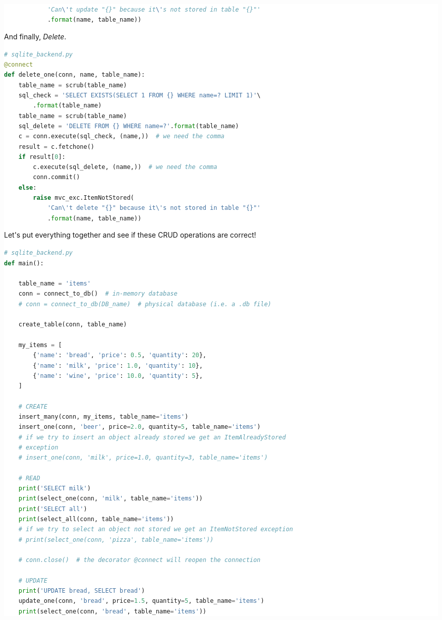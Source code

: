 ```python
            'Can\'t update "{}" because it\'s not stored in table "{}"'
            .format(name, table_name))
```

And finally, _Delete_.

```python
# sqlite_backend.py
@connect
def delete_one(conn, name, table_name):
    table_name = scrub(table_name)
    sql_check = 'SELECT EXISTS(SELECT 1 FROM {} WHERE name=? LIMIT 1)'\
        .format(table_name)
    table_name = scrub(table_name)
    sql_delete = 'DELETE FROM {} WHERE name=?'.format(table_name)
    c = conn.execute(sql_check, (name,))  # we need the comma
    result = c.fetchone()
    if result[0]:
        c.execute(sql_delete, (name,))  # we need the comma
        conn.commit()
    else:
        raise mvc_exc.ItemNotStored(
            'Can\'t delete "{}" because it\'s not stored in table "{}"'
            .format(name, table_name))
```

Let's put everything together and see if these CRUD operations are correct!

```python
# sqlite_backend.py
def main():

    table_name = 'items'
    conn = connect_to_db()  # in-memory database
    # conn = connect_to_db(DB_name)  # physical database (i.e. a .db file)

    create_table(conn, table_name)

    my_items = [
        {'name': 'bread', 'price': 0.5, 'quantity': 20},
        {'name': 'milk', 'price': 1.0, 'quantity': 10},
        {'name': 'wine', 'price': 10.0, 'quantity': 5},
    ]

    # CREATE
    insert_many(conn, my_items, table_name='items')
    insert_one(conn, 'beer', price=2.0, quantity=5, table_name='items')
    # if we try to insert an object already stored we get an ItemAlreadyStored
    # exception
    # insert_one(conn, 'milk', price=1.0, quantity=3, table_name='items')

    # READ
    print('SELECT milk')
    print(select_one(conn, 'milk', table_name='items'))
    print('SELECT all')
    print(select_all(conn, table_name='items'))
    # if we try to select an object not stored we get an ItemNotStored exception
    # print(select_one(conn, 'pizza', table_name='items'))

    # conn.close()  # the decorator @connect will reopen the connection

    # UPDATE
    print('UPDATE bread, SELECT bread')
    update_one(conn, 'bread', price=1.5, quantity=5, table_name='items')
    print(select_one(conn, 'bread', table_name='items'))
```